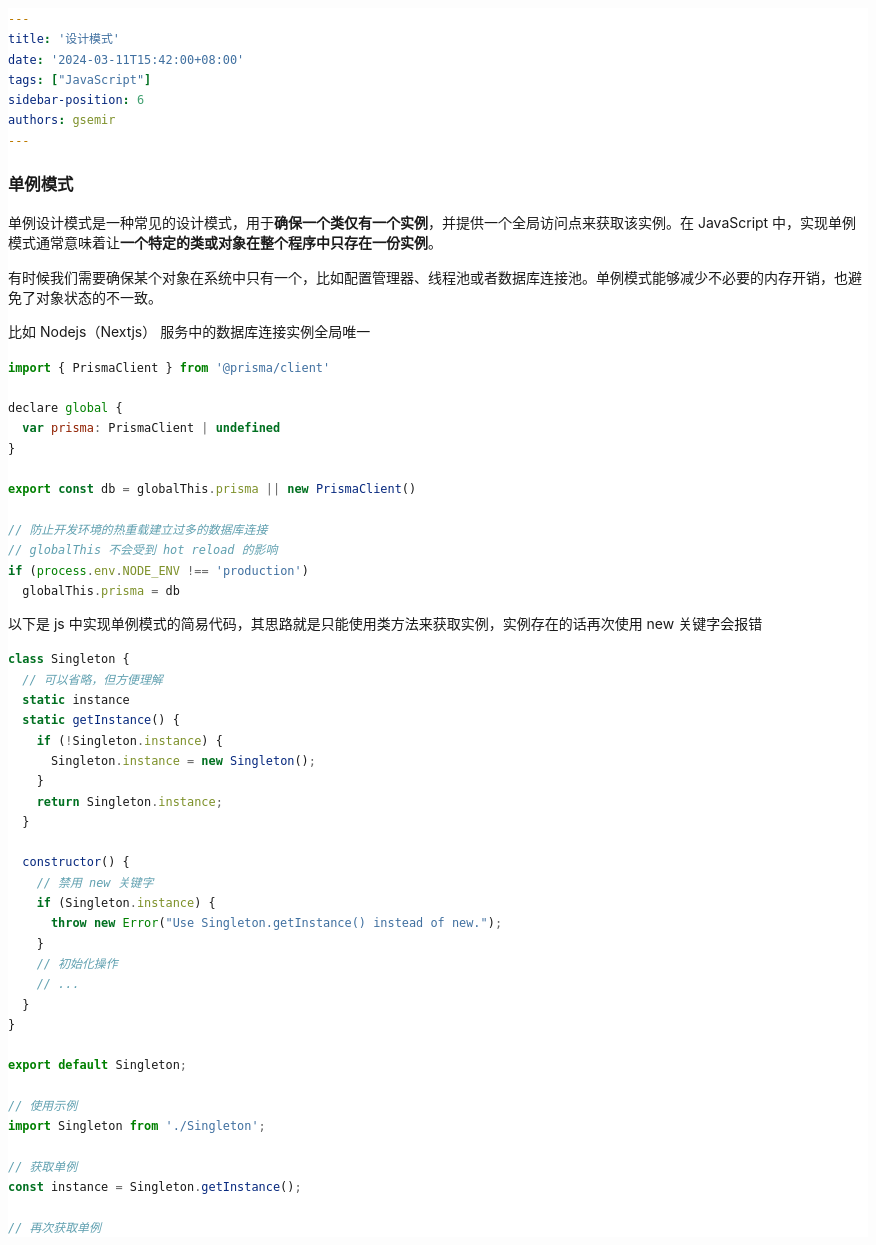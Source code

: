 ```yaml
---
title: '设计模式'
date: '2024-03-11T15:42:00+08:00'
tags: ["JavaScript"]
sidebar-position: 6
authors: gsemir
---
```


### 单例模式

单例设计模式是一种常见的设计模式，用于**确保一个类仅有一个实例**，并提供一个全局访问点来获取该实例。在 JavaScript 中，实现单例模式通常意味着让**一个特定的类或对象在整个程序中只存在一份实例**。

有时候我们需要确保某个对象在系统中只有一个，比如配置管理器、线程池或者数据库连接池。单例模式能够减少不必要的内存开销，也避免了对象状态的不一致。

比如 Nodejs（Nextjs） 服务中的数据库连接实例全局唯一

```js
import { PrismaClient } from '@prisma/client'

declare global {
  var prisma: PrismaClient | undefined
}

export const db = globalThis.prisma || new PrismaClient()

// 防止开发环境的热重载建立过多的数据库连接
// globalThis 不会受到 hot reload 的影响
if (process.env.NODE_ENV !== 'production')
  globalThis.prisma = db
```

以下是 js 中实现单例模式的简易代码，其思路就是只能使用类方法来获取实例，实例存在的话再次使用 new 关键字会报错

```js
class Singleton {
  // 可以省略，但方便理解
  static instance
  static getInstance() {
    if (!Singleton.instance) {
      Singleton.instance = new Singleton();
    }
    return Singleton.instance;
  }

  constructor() {
    // 禁用 new 关键字
    if (Singleton.instance) {
      throw new Error("Use Singleton.getInstance() instead of new.");
    }
    // 初始化操作
    // ...
  }
}

export default Singleton;

// 使用示例
import Singleton from './Singleton';

// 获取单例
const instance = Singleton.getInstance();

// 再次获取单例
```